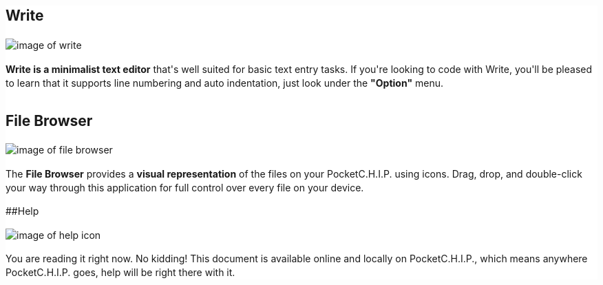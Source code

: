 ## Write

![image of write](images/no_scale/write-icon.png)

**Write is a minimalist text editor** that's well suited for basic text entry tasks. If you're looking to code with Write, you'll be pleased to learn that it supports line numbering and auto indentation, just look under the **"Option"** menu.


## File Browser

![image of file browser](images/no_scale/browser-icon.png)

The **File Browser** provides a **visual representation** of the files on your PocketC.H.I.P. using icons. Drag, drop, and double-click your way through this application for full control over every file on your device.

##Help

![image of help icon](images/no_scale/help-icon.jpg)

You are reading it right now. No kidding! This document is available online and locally on PocketC.H.I.P., which means anywhere PocketC.H.I.P. goes, help will be right there with it.
